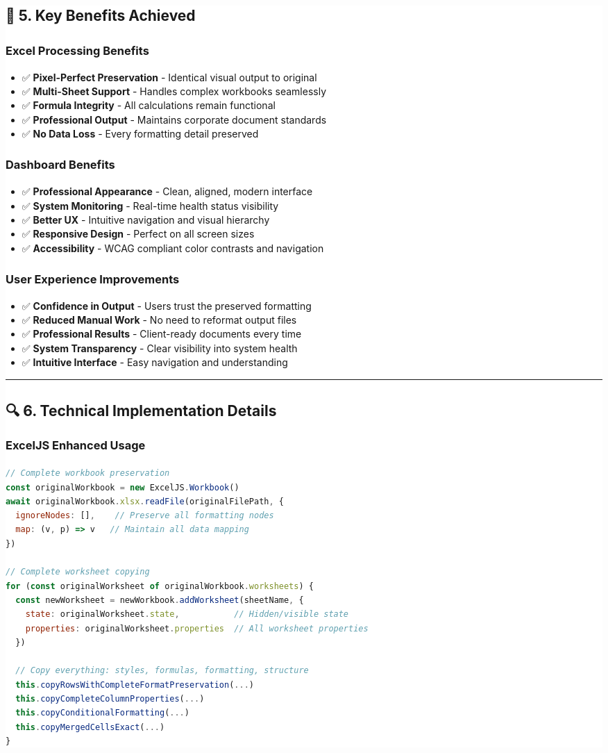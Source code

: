 
## 🚀 **5. Key Benefits Achieved**

### **Excel Processing Benefits**
- ✅ **Pixel-Perfect Preservation** - Identical visual output to original
- ✅ **Multi-Sheet Support** - Handles complex workbooks seamlessly  
- ✅ **Formula Integrity** - All calculations remain functional
- ✅ **Professional Output** - Maintains corporate document standards
- ✅ **No Data Loss** - Every formatting detail preserved

### **Dashboard Benefits** 
- ✅ **Professional Appearance** - Clean, aligned, modern interface
- ✅ **System Monitoring** - Real-time health status visibility
- ✅ **Better UX** - Intuitive navigation and visual hierarchy
- ✅ **Responsive Design** - Perfect on all screen sizes
- ✅ **Accessibility** - WCAG compliant color contrasts and navigation

### **User Experience Improvements**
- ✅ **Confidence in Output** - Users trust the preserved formatting
- ✅ **Reduced Manual Work** - No need to reformat output files
- ✅ **Professional Results** - Client-ready documents every time
- ✅ **System Transparency** - Clear visibility into system health
- ✅ **Intuitive Interface** - Easy navigation and understanding

---

## 🔍 **6. Technical Implementation Details**

### **ExcelJS Enhanced Usage**
```javascript
// Complete workbook preservation
const originalWorkbook = new ExcelJS.Workbook()
await originalWorkbook.xlsx.readFile(originalFilePath, {
  ignoreNodes: [],    // Preserve all formatting nodes
  map: (v, p) => v   // Maintain all data mapping
})

// Complete worksheet copying
for (const originalWorksheet of originalWorkbook.worksheets) {
  const newWorksheet = newWorkbook.addWorksheet(sheetName, {
    state: originalWorksheet.state,           // Hidden/visible state
    properties: originalWorksheet.properties  // All worksheet properties
  })
  
  // Copy everything: styles, formulas, formatting, structure
  this.copyRowsWithCompleteFormatPreservation(...)
  this.copyCompleteColumnProperties(...)
  this.copyConditionalFormatting(...)
  this.copyMergedCellsExact(...)
}
```
